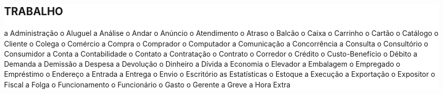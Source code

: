 ## TRABALHO

a Administração
o Aluguel
a Análise
o Andar
o Anúncio
o Atendimento
o Atraso
o Balcão
o Caixa
o Carrinho
o Cartão
o Catálogo
o Cliente
o Colega
o Comércio
a Compra
o Comprador
o Computador
a Comunicação
a Concorrência
a Consulta
o Consultório
o Consumidor
a Conta
a Contabilidade
o Contato
a Contratação
o Contrato
o Corredor
o Crédito
o Custo-Benefício
o Débito
a Demanda
a Demissão
a Despesa
a Devolução
o Dinheiro
a Dívida
a Economia
o Elevador
a Embalagem
o Empregado
o Empréstimo
o Endereço
a Entrada
a Entrega
o Envio
o Escritório
as Estatísticas
o Estoque
a Execução
a Exportação
o Expositor
o Fiscal
a Folga
o Funcionamento
o Funcionário
o Gasto
o Gerente
a Greve
a Hora Extra